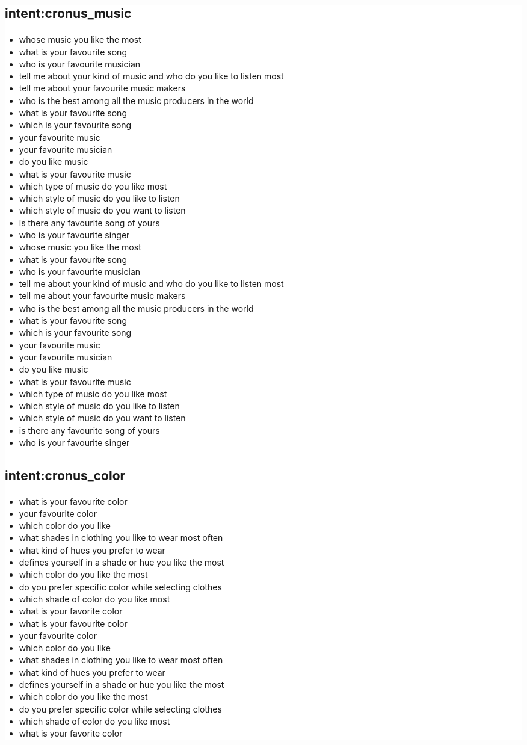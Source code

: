 ## intent:cronus_music
- whose music you like the most
- what is your favourite song
- who is your favourite musician
- tell me about your kind of music and who do you like to listen most
- tell me about your favourite music makers
- who is the best among all the music producers in the world
- what is your favourite song
- which is your favourite song
- your favourite music
- your favourite musician
- do you like music
- what is your favourite music
- which type of music do you like most
- which style of music do you like to listen
- which style of music do you want to listen
- is there any favourite song of yours
- who is your favourite singer
- whose music you like the most
- what is your favourite song
- who is your favourite musician
- tell me about your kind of music and who do you like to listen most
- tell me about your favourite music makers
- who is the best among all the music producers in the world
- what is your favourite song
- which is your favourite song
- your favourite music
- your favourite musician
- do you like music
- what is your favourite music
- which type of music do you like most
- which style of music do you like to listen
- which style of music do you want to listen
- is there any favourite song of yours
- who is your favourite singer


## intent:cronus_color
- what is your favourite color
- your favourite color
- which color do you like
- what shades in clothing you like to wear most often
- what kind of hues you prefer to wear
- defines yourself in a shade or hue you like the most
- which color do you like the most
- do you prefer specific color while selecting clothes
- which shade of color do you like most
- what is your favorite color
- what is your favourite color
- your favourite color
- which color do you like
- what shades in clothing you like to wear most often
- what kind of hues you prefer to wear
- defines yourself in a shade or hue you like the most
- which color do you like the most
- do you prefer specific color while selecting clothes
- which shade of color do you like most
- what is your favorite color
